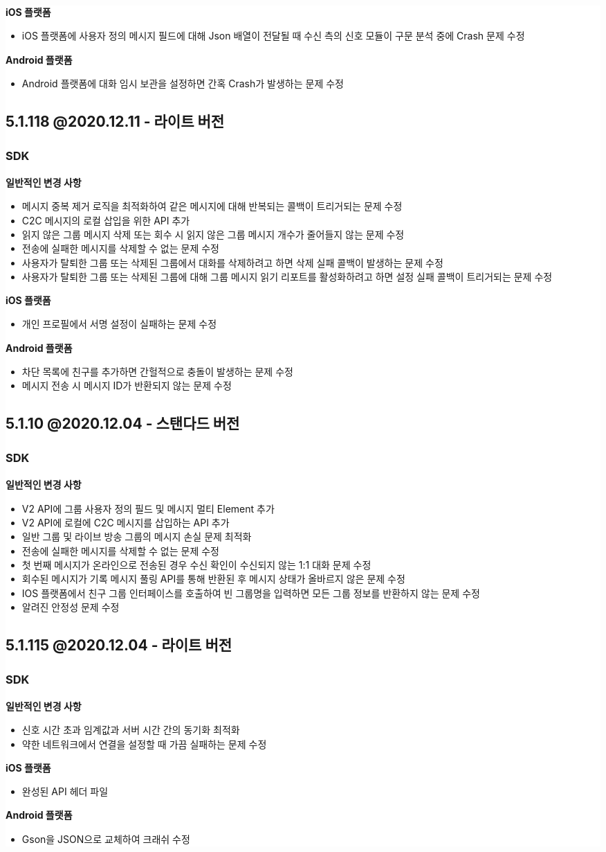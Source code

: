 **iOS 플랫폼**
- iOS 플랫폼에 사용자 정의 메시지 필드에 대해 Json 배열이 전달될 때 수신 측의 신호 모듈이 구문 분석 중에 Crash 문제 수정

**Android 플랫폼**
- Android 플랫폼에 대화 임시 보관을 설정하면 간혹 Crash가 발생하는 문제 수정

## 5.1.118 @2020.12.11 - 라이트 버전

### SDK

**일반적인 변경 사항**
- 메시지 중복 제거 로직을 최적화하여 같은 메시지에 대해 반복되는 콜백이 트리거되는 문제 수정
- C2C 메시지의 로컬 삽입을 위한 API 추가
- 읽지 않은 그룹 메시지 삭제 또는 회수 시 읽지 않은 그룹 메시지 개수가 줄어들지 않는 문제 수정
- 전송에 실패한 메시지를 삭제할 수 없는 문제 수정
- 사용자가 탈퇴한 그룹 또는 삭제된 그룹에서 대화를 삭제하려고 하면 삭제 실패 콜백이 발생하는 문제 수정
- 사용자가 탈퇴한 그룹 또는 삭제된 그룹에 대해 그룹 메시지 읽기 리포트를 활성화하려고 하면 설정 실패 콜백이 트리거되는 문제 수정

**iOS 플랫폼**
- 개인 프로필에서 서명 설정이 실패하는 문제 수정

**Android 플랫폼**
- 차단 목록에 친구를 추가하면 간헐적으로 충돌이 발생하는 문제 수정
- 메시지 전송 시 메시지 ID가 반환되지 않는 문제 수정

## 5.1.10 @2020.12.04 - 스탠다드 버전

### SDK

**일반적인 변경 사항**

- V2 API에 그룹 사용자 정의 필드 및 메시지 멀티 Element 추가
- V2 API에 로컬에 C2C 메시지를 삽입하는 API 추가
- 일반 그룹 및 라이브 방송 그룹의 메시지 손실 문제 최적화
- 전송에 실패한 메시지를 삭제할 수 없는 문제 수정
- 첫 번째 메시지가 온라인으로 전송된 경우 수신 확인이 수신되지 않는 1:1 대화 문제 수정
- 회수된 메시지가 기록 메시지 풀링 API를 통해 반환된 후 메시지 상태가 올바르지 않은 문제 수정
- IOS 플랫폼에서 친구 그룹 인터페이스를 호출하여 빈 그룹명을 입력하면 모든 그룹 정보를 반환하지 않는 문제 수정
- 알려진 안정성 문제 수정

## 5.1.115 @2020.12.04 - 라이트 버전

### SDK

**일반적인 변경 사항**
- 신호 시간 초과 임계값과 서버 시간 간의 동기화 최적화
- 약한 네트워크에서 연결을 설정할 때 가끔 실패하는 문제 수정

**iOS 플랫폼**
- 완성된 API 헤더 파일

**Android 플랫폼**
- Gson을 JSON으로 교체하여 크래쉬 수정
